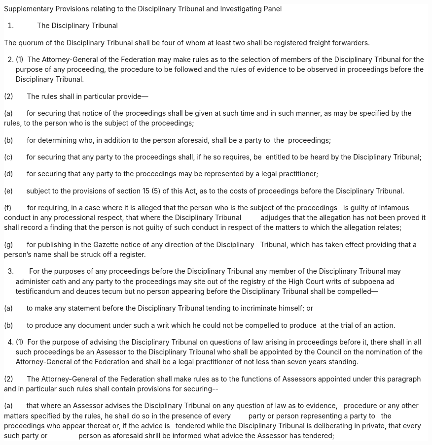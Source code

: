 Supplementary Provisions relating to the Disciplinary Tribunal and Investigating Panel

1.            The Disciplinary Tribunal

The quorum of the Disciplinary Tribunal shall be four of whom at least two shall be registered freight forwarders.

2. (1)  The Attorney-General of the Federation may make rules as to the selection of members of the Disciplinary Tribunal for the purpose of any proceeding, the procedure to be followed and the rules of evidence to be observed in proceedings before the Disciplinary Tribunal.

(2)       The rules shall in particular provide—

(a)       for securing that notice of the proceedings shall be given at such time and in such manner, as may be specified by the rules, to the person who is the subject of the proceedings;

(b)       for determining who, in addition to the person aforesaid, shall be a party to  the  proceedings;

(c)       for securing that any party to the proceedings shall, if he so requires, be  entitled to be heard by the Disciplinary Tribunal;

(d)       for securing that any party to the proceedings may be represented by a legal practitioner;

(e)       subject to the provisions of section 15 (5) of this Act, as to the costs of proceedings before the Disciplinary Tribunal.

(f)        for requiring, in a case where it is alleged that the person who is the subject of the proceedings   is guilty of infamous conduct in any processional respect, that where the Disciplinary Tribunal          adjudges that the allegation has not been proved it shall record a finding that the person is not guilty of such conduct in respect of the matters to which the allegation relates;

(g)       for publishing in the Gazette notice of any direction of the Disciplinary   Tribunal, which has taken effect providing that a person’s name shall be struck off a register.

3.        For the purposes of any proceedings before the Disciplinary Tribunal any member of the Disciplinary Tribunal may administer oath and any party to the proceedings may site out of the registry of the High Court writs of subpoena ad testificandum and deuces tecum but no person appearing before the Disciplinary Tribunal shall be compelled—

(a)       to make any statement before the Disciplinary Tribunal tending to incriminate himself; or

(b)       to produce any document under such a writ which he could not be compelled to produce  at the trial of an action.

4. (1)  For the purpose of advising the Disciplinary Tribunal on questions of law arising in proceedings before it, there shall in all such proceedings be an Assessor to the Disciplinary Tribunal who shall be appointed by the Council on the nomination of the Attorney-General of the Federation and shall be a legal practitioner of not less than seven years standing.

(2)       The Attorney-General of the Federation shall make rules as to the functions of Assessors appointed under this paragraph and in particular such rules shall contain provisions for securing--

(a)       that where an Assessor advises the Disciplinary Tribunal on any question of law as to evidence,   procedure or any other matters specified by the rules, he shall do so in the presence of every         party or person representing a party to   the proceedings who appear thereat or, if the advice is   tendered while the Disciplinary Tribunal is deliberating in private, that every such party or                person as aforesaid shrill be informed what advice the Assessor has tendered;
